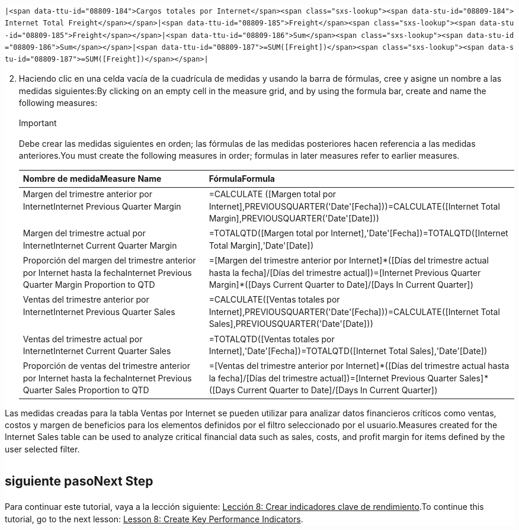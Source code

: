     |<span data-ttu-id="08809-184">Cargos totales por Internet</span><span class="sxs-lookup"><span data-stu-id="08809-184">Internet Total Freight</span></span>|<span data-ttu-id="08809-185">Freight</span><span class="sxs-lookup"><span data-stu-id="08809-185">Freight</span></span>|<span data-ttu-id="08809-186">Sum</span><span class="sxs-lookup"><span data-stu-id="08809-186">Sum</span></span>|<span data-ttu-id="08809-187">=SUM([Freight])</span><span class="sxs-lookup"><span data-stu-id="08809-187">=SUM([Freight])</span></span>|  
  
2.  <span data-ttu-id="08809-188">Haciendo clic en una celda vacía de la cuadrícula de medidas y usando la barra de fórmulas, cree y asigne un nombre a las medidas siguientes:</span><span class="sxs-lookup"><span data-stu-id="08809-188">By clicking on an empty cell in the measure grid, and by using the formula bar, create and name the following measures:</span></span>  
  
    > [!IMPORTANT]  
    >  <span data-ttu-id="08809-189">Debe crear las medidas siguientes en orden; las fórmulas de las medidas posteriores hacen referencia a las medidas anteriores.</span><span class="sxs-lookup"><span data-stu-id="08809-189">You must create the following measures in order; formulas in later measures refer to earlier measures.</span></span>  
  
    |<span data-ttu-id="08809-190">Nombre de medida</span><span class="sxs-lookup"><span data-stu-id="08809-190">Measure Name</span></span>|<span data-ttu-id="08809-191">Fórmula</span><span class="sxs-lookup"><span data-stu-id="08809-191">Formula</span></span>|  
    |------------------|-------------|  
    |<span data-ttu-id="08809-192">Margen del trimestre anterior por Internet</span><span class="sxs-lookup"><span data-stu-id="08809-192">Internet Previous Quarter Margin</span></span>|<span data-ttu-id="08809-193">=CALCULATE ([Margen total por Internet],PREVIOUSQUARTER('Date'[Fecha]))</span><span class="sxs-lookup"><span data-stu-id="08809-193">=CALCULATE([Internet Total Margin],PREVIOUSQUARTER('Date'[Date]))</span></span>|  
    |<span data-ttu-id="08809-194">Margen del trimestre actual por Internet</span><span class="sxs-lookup"><span data-stu-id="08809-194">Internet Current Quarter Margin</span></span>|<span data-ttu-id="08809-195">=TOTALQTD([Margen total por Internet],'Date'[Fecha])</span><span class="sxs-lookup"><span data-stu-id="08809-195">=TOTALQTD([Internet Total Margin],'Date'[Date])</span></span>|  
    |<span data-ttu-id="08809-196">Proporción del margen del trimestre anterior por Internet hasta la fecha</span><span class="sxs-lookup"><span data-stu-id="08809-196">Internet Previous Quarter Margin Proportion to QTD</span></span>|<span data-ttu-id="08809-197">=[Margen del trimestre anterior por Internet]\*([Días del trimestre actual hasta la fecha]/[Días del trimestre actual])</span><span class="sxs-lookup"><span data-stu-id="08809-197">=[Internet Previous Quarter Margin]\*([Days Current Quarter to Date]/[Days In Current Quarter])</span></span>|  
    |<span data-ttu-id="08809-198">Ventas del trimestre anterior por Internet</span><span class="sxs-lookup"><span data-stu-id="08809-198">Internet Previous Quarter Sales</span></span>|<span data-ttu-id="08809-199">=CALCULATE([Ventas totales por Internet],PREVIOUSQUARTER('Date'[Fecha]))</span><span class="sxs-lookup"><span data-stu-id="08809-199">=CALCULATE([Internet Total Sales],PREVIOUSQUARTER('Date'[Date]))</span></span>|  
    |<span data-ttu-id="08809-200">Ventas del trimestre actual por Internet</span><span class="sxs-lookup"><span data-stu-id="08809-200">Internet Current Quarter Sales</span></span>|<span data-ttu-id="08809-201">=TOTALQTD([Ventas totales por Internet],'Date'[Fecha])</span><span class="sxs-lookup"><span data-stu-id="08809-201">=TOTALQTD([Internet Total Sales],'Date'[Date])</span></span>|  
    |<span data-ttu-id="08809-202">Proporción de ventas del trimestre anterior por Internet hasta la fecha</span><span class="sxs-lookup"><span data-stu-id="08809-202">Internet Previous Quarter Sales Proportion to QTD</span></span>|<span data-ttu-id="08809-203">=[Ventas del trimestre anterior por Internet]\*([Días del trimestre actual hasta la fecha]/[Días del trimestre actual])</span><span class="sxs-lookup"><span data-stu-id="08809-203">=[Internet Previous Quarter Sales]\*([Days Current Quarter to Date]/[Days In Current Quarter])</span></span>|  
  
 <span data-ttu-id="08809-204">Las medidas creadas para la tabla Ventas por Internet se pueden utilizar para analizar datos financieros críticos como ventas, costos y margen de beneficios para los elementos definidos por el filtro seleccionado por el usuario.</span><span class="sxs-lookup"><span data-stu-id="08809-204">Measures created for the Internet Sales table can be used to analyze critical financial data such as sales, costs, and profit margin for items defined by the user selected filter.</span></span>  
  
## <a name="next-step"></a><span data-ttu-id="08809-205">siguiente paso</span><span class="sxs-lookup"><span data-stu-id="08809-205">Next Step</span></span>  
 <span data-ttu-id="08809-206">Para continuar este tutorial, vaya a la lección siguiente: [Lección 8: Crear indicadores clave de rendimiento](lesson-7-create-key-performance-indicators.md).</span><span class="sxs-lookup"><span data-stu-id="08809-206">To continue this tutorial, go to the next lesson: [Lesson 8: Create Key Performance Indicators](lesson-7-create-key-performance-indicators.md).</span></span>  
  
  
